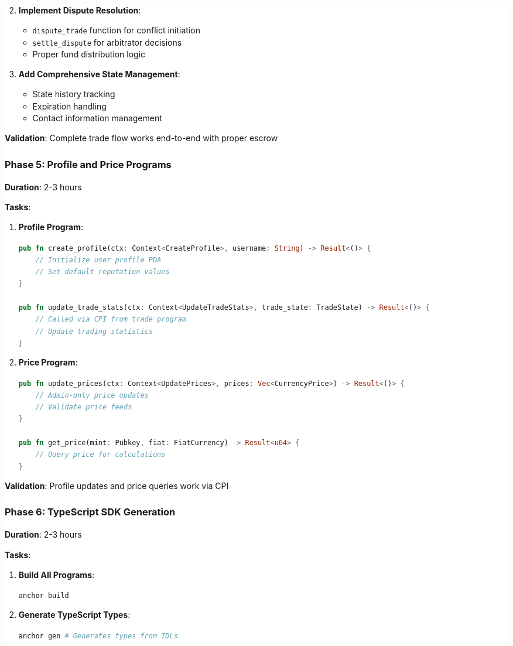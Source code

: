 2. **Implement Dispute Resolution**:
   - `dispute_trade` function for conflict initiation
   - `settle_dispute` for arbitrator decisions
   - Proper fund distribution logic

3. **Add Comprehensive State Management**:
   - State history tracking
   - Expiration handling
   - Contact information management

**Validation**: Complete trade flow works end-to-end with proper escrow

### Phase 5: Profile and Price Programs
**Duration**: 2-3 hours

**Tasks**:
1. **Profile Program**:
   ```rust
   pub fn create_profile(ctx: Context<CreateProfile>, username: String) -> Result<()> {
       // Initialize user profile PDA
       // Set default reputation values
   }
   
   pub fn update_trade_stats(ctx: Context<UpdateTradeStats>, trade_state: TradeState) -> Result<()> {
       // Called via CPI from trade program
       // Update trading statistics
   }
   ```

2. **Price Program**:
   ```rust
   pub fn update_prices(ctx: Context<UpdatePrices>, prices: Vec<CurrencyPrice>) -> Result<()> {
       // Admin-only price updates
       // Validate price feeds
   }
   
   pub fn get_price(mint: Pubkey, fiat: FiatCurrency) -> Result<u64> {
       // Query price for calculations
   }
   ```

**Validation**: Profile updates and price queries work via CPI

### Phase 6: TypeScript SDK Generation
**Duration**: 2-3 hours

**Tasks**:
1. **Build All Programs**:
   ```bash
   anchor build
   ```

2. **Generate TypeScript Types**:
   ```bash
   anchor gen # Generates types from IDLs
   ```
